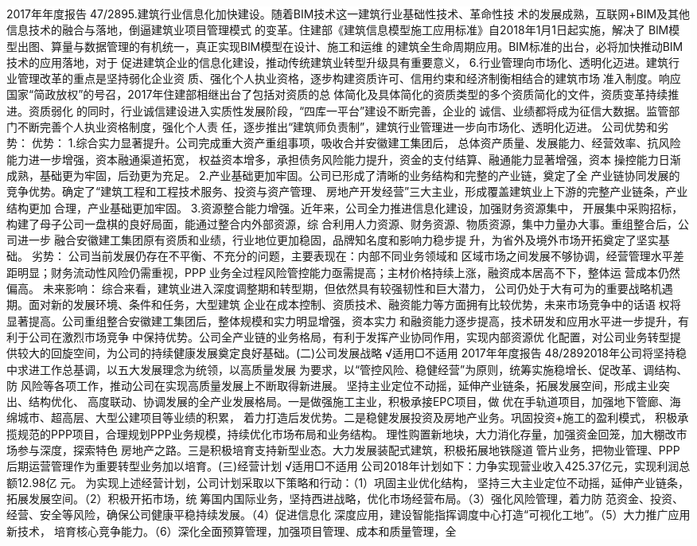 2017年年度报告
47/2895.建筑行业信息化加快建设。随着BIM技术这一建筑行业基础性技术、革命性技
术的发展成熟，互联网+BIM及其他信息技术的融合与落地，倒逼建筑业项目管理模式
的变革。住建部《建筑信息模型施工应用标准》自2018年1月1日起实施，解决了
BlM模型出图、算量与数据管理的有机统一，真正实现BlM模型在设计、施工和运维
的建筑全生命周期应用。BIM标准的出台，必将加快推动BIM技术的应用落地，对于
促进建筑企业的信息化建设，推动传统建筑业转型升级具有重要意义，
6.行业管理向市场化、透明化迈进。建筑行业管理改革的重点是坚持弱化企业资
质、强化个人执业资格，逐步构建资质许可、信用约束和经济制衡相结合的建筑市场
准入制度。响应国家“简政放权”的号召，2017年住建部相继出台了包括对资质的总
体简化及具体简化的资质类型的多个资质简化的文件，资质变革持续推进。资质弱化
的同时，行业诚信建设进入实质性发展阶段，“四库一平台”建设不断完善，企业的
诚信、业绩都将成为征信大数据。监管部门不断完善个人执业资格制度，强化个人责
任，逐步推出“建筑师负责制”，建筑行业管理进一步向市场化、透明化迈进。
公司优势和劣势：
优势：
1.综合实力显著提升。公司完成重大资产重组事项，吸收合并安徽建工集团后，
总体资产质量、发展能力、经营效率、抗风险能力进一步增强，资本融通渠道拓宽，
权益资本增多，承担债务风险能力提升，资金的支付结算、融通能力显著增强，资本
操控能力日渐成熟，基础更为牢固，后劲更为充足。
2.产业基础更加牢固。公司已形成了清晰的业务结构和完整的产业链，奠定了全
产业链协同发展的竞争优势。确定了“建筑工程和工程技术服务、投资与资产管理、
房地产开发经营”三大主业，形成覆盖建筑业上下游的完整产业链条，产业结构更加
合理，产业基础更加牢固。
3.资源整合能力增强。近年来，公司全力推进信息化建设，加强财务资源集中，
开展集中采购招标，构建了母子公司一盘棋的良好局面，能通过整合内外部资源，综
合利用人力资源、财务资源、物质资源，集中力量办大事。重组整合后，公司进一步
融合安徽建工集团原有资质和业绩，行业地位更加稳固，品牌知名度和影响力稳步提
升，为省外及境外市场开拓奠定了坚实基础。
劣势：
公司当前发展仍存在不平衡、不充分的问题，主要表现在：内部不同业务领域和
区域市场之间发展不够协调，经营管理水平差距明显；财务流动性风险仍需重视，PPP
业务全过程风险管控能力亟需提高；主材价格持续上涨，融资成本居高不下，整体运
营成本仍然偏高。
未来影响：
综合来看，建筑业进入深度调整期和转型期，但依然具有较强韧性和巨大潜力，
公司仍处于大有可为的重要战略机遇期。面对新的发展环境、条件和任务，大型建筑
企业在成本控制、资质技术、融资能力等方面拥有比较优势，未来市场竞争中的话语
权将显著提高。公司重组整合安徽建工集团后，整体规模和实力明显增强，资本实力
和融资能力逐步提高，技术研发和应用水平进一步提升，有利于公司在激烈市场竞争
中保持优势。公司全产业链的业务格局，有利于发挥产业协同作用，实现内部资源优
化配置，对公司业务转型提供较大的回旋空间，为公司的持续健康发展奠定良好基础。(二)公司发展战略
√适用□不适用
2017年年度报告
48/2892018年公司将坚持稳中求进工作总基调，以五大发展理念为统领，以高质量发展
为要求，以“管控风险、稳健经营”为原则，统筹实施稳增长、促改革、调结构、防
风险等各项工作，推动公司在实现高质量发展上不断取得新进展。
坚持主业定位不动摇，延伸产业链条，拓展发展空间，形成主业突出、结构优化、
高度联动、协调发展的全产业发展格局。一是做强施工主业，积极承接EPC项目，做
优在手轨道项目，加强地下管廊、海绵城市、超高层、大型公建项目等业绩的积累，
着力打造后发优势。二是稳健发展投资及房地产业务。巩固投资+施工的盈利模式，
积极承揽规范的PPP项目，合理规划PPP业务规模，持续优化市场布局和业务结构。
理性购置新地块，大力消化存量，加强资金回笼，加大棚改市场参与深度，探索特色
房地产之路。三是积极培育支持新型业态。大力发展装配式建筑，积极拓展地铁隧道
管片业务，把物业管理、PPP后期运营管理作为重要转型业务加以培育。(三)经营计划
√适用□不适用
公司2018年计划如下：力争实现营业收入425.37亿元，实现利润总额12.98亿
元。
为实现上述经营计划，公司计划采取以下策略和行动：（1）巩固主业优化结构，
坚持三大主业定位不动摇，延伸产业链条，拓展发展空间。（2）积极开拓市场，统
筹国内国际业务，坚持西进战略，优化市场经营布局。（3）强化风险管理，着力防
范资金、投资、经营、安全等风险，确保公司健康平稳持续发展。（4）促进信息化
深度应用，建设智能指挥调度中心打造“可视化工地”。（5）大力推广应用新技术，
培育核心竞争能力。（6）深化全面预算管理，加强项目管理、成本和质量管理，全